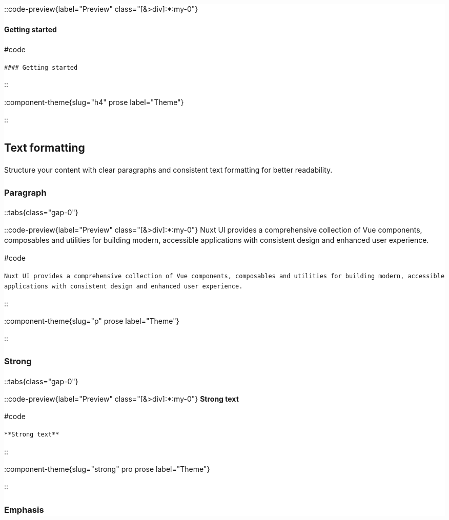 ::code-preview{label="Preview" class="[&>div]:*:my-0"}

#### Getting started

#code

```mdc
#### Getting started
```

::

:component-theme{slug="h4" prose label="Theme"}

::

## Text formatting

Structure your content with clear paragraphs and consistent text formatting for better readability.

### Paragraph

::tabs{class="gap-0"}

::code-preview{label="Preview" class="[&>div]:*:my-0"}
Nuxt UI provides a comprehensive collection of Vue components, composables and utilities for building modern, accessible applications with consistent design and enhanced user experience.

#code

```mdc
Nuxt UI provides a comprehensive collection of Vue components, composables and utilities for building modern, accessible applications with consistent design and enhanced user experience.
```

::

:component-theme{slug="p" prose label="Theme"}

::

### Strong

::tabs{class="gap-0"}

::code-preview{label="Preview" class="[&>div]:*:my-0"}
**Strong text**

#code

```mdc
**Strong text**
```

::

:component-theme{slug="strong" pro prose label="Theme"}

::

### Emphasis
